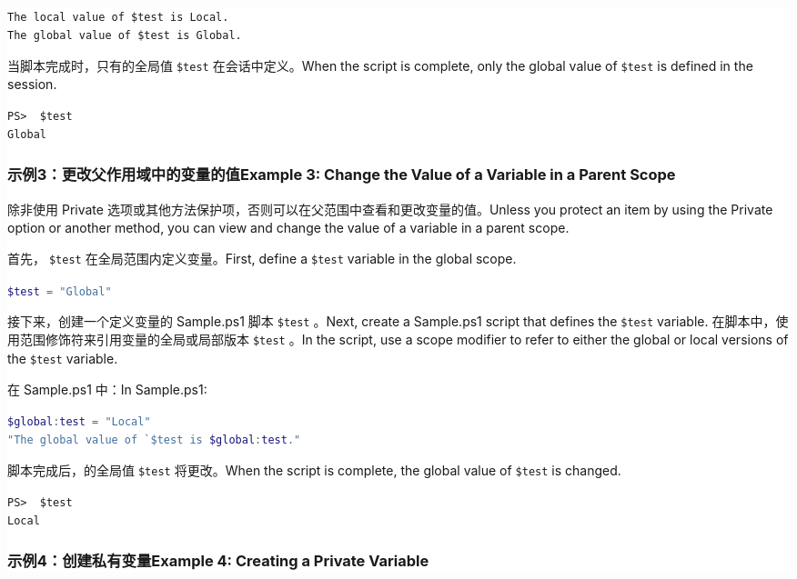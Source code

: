 ```output
The local value of $test is Local.
The global value of $test is Global.
```

<span data-ttu-id="9ff3c-323">当脚本完成时，只有的全局值 `$test` 在会话中定义。</span><span class="sxs-lookup"><span data-stu-id="9ff3c-323">When the script is complete, only the global value of `$test` is defined in the session.</span></span>

```
PS>  $test
Global
```

### <a name="example-3-change-the-value-of-a-variable-in-a-parent-scope"></a><span data-ttu-id="9ff3c-324">示例3：更改父作用域中的变量的值</span><span class="sxs-lookup"><span data-stu-id="9ff3c-324">Example 3: Change the Value of a Variable in a Parent Scope</span></span>

<span data-ttu-id="9ff3c-325">除非使用 Private 选项或其他方法保护项，否则可以在父范围中查看和更改变量的值。</span><span class="sxs-lookup"><span data-stu-id="9ff3c-325">Unless you protect an item by using the Private option or another method, you can view and change the value of a variable in a parent scope.</span></span>

<span data-ttu-id="9ff3c-326">首先， `$test` 在全局范围内定义变量。</span><span class="sxs-lookup"><span data-stu-id="9ff3c-326">First, define a `$test` variable in the global scope.</span></span>

```powershell
$test = "Global"
```

<span data-ttu-id="9ff3c-327">接下来，创建一个定义变量的 Sample.ps1 脚本 `$test` 。</span><span class="sxs-lookup"><span data-stu-id="9ff3c-327">Next, create a Sample.ps1 script that defines the `$test` variable.</span></span> <span data-ttu-id="9ff3c-328">在脚本中，使用范围修饰符来引用变量的全局或局部版本 `$test` 。</span><span class="sxs-lookup"><span data-stu-id="9ff3c-328">In the script, use a scope modifier to refer to either the global or local versions of the `$test` variable.</span></span>

<span data-ttu-id="9ff3c-329">在 Sample.ps1 中：</span><span class="sxs-lookup"><span data-stu-id="9ff3c-329">In Sample.ps1:</span></span>

```powershell
$global:test = "Local"
"The global value of `$test is $global:test."
```

<span data-ttu-id="9ff3c-330">脚本完成后，的全局值 `$test` 将更改。</span><span class="sxs-lookup"><span data-stu-id="9ff3c-330">When the script is complete, the global value of `$test` is changed.</span></span>

```
PS>  $test
Local
```

### <a name="example-4-creating-a-private-variable"></a><span data-ttu-id="9ff3c-331">示例4：创建私有变量</span><span class="sxs-lookup"><span data-stu-id="9ff3c-331">Example 4: Creating a Private Variable</span></span>
